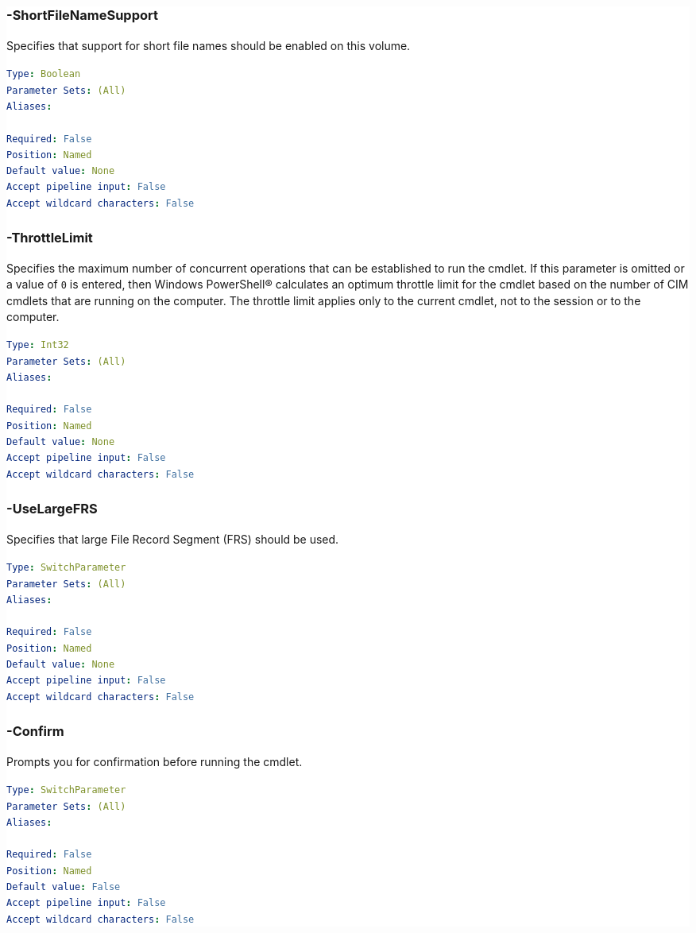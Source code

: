 ### -ShortFileNameSupport
Specifies that support for short file names should be enabled on this volume.

```yaml
Type: Boolean
Parameter Sets: (All)
Aliases:

Required: False
Position: Named
Default value: None
Accept pipeline input: False
Accept wildcard characters: False
```

### -ThrottleLimit
Specifies the maximum number of concurrent operations that can be established to run the cmdlet.
If this parameter is omitted or a value of `0` is entered, then Windows PowerShell® calculates an optimum throttle limit for the cmdlet based on the number of CIM cmdlets that are running on the computer.
The throttle limit applies only to the current cmdlet, not to the session or to the computer.

```yaml
Type: Int32
Parameter Sets: (All)
Aliases:

Required: False
Position: Named
Default value: None
Accept pipeline input: False
Accept wildcard characters: False
```

### -UseLargeFRS
Specifies that large File Record Segment (FRS) should be used.

```yaml
Type: SwitchParameter
Parameter Sets: (All)
Aliases:

Required: False
Position: Named
Default value: None
Accept pipeline input: False
Accept wildcard characters: False
```

### -Confirm
Prompts you for confirmation before running the cmdlet.

```yaml
Type: SwitchParameter
Parameter Sets: (All)
Aliases:

Required: False
Position: Named
Default value: False
Accept pipeline input: False
Accept wildcard characters: False
```
